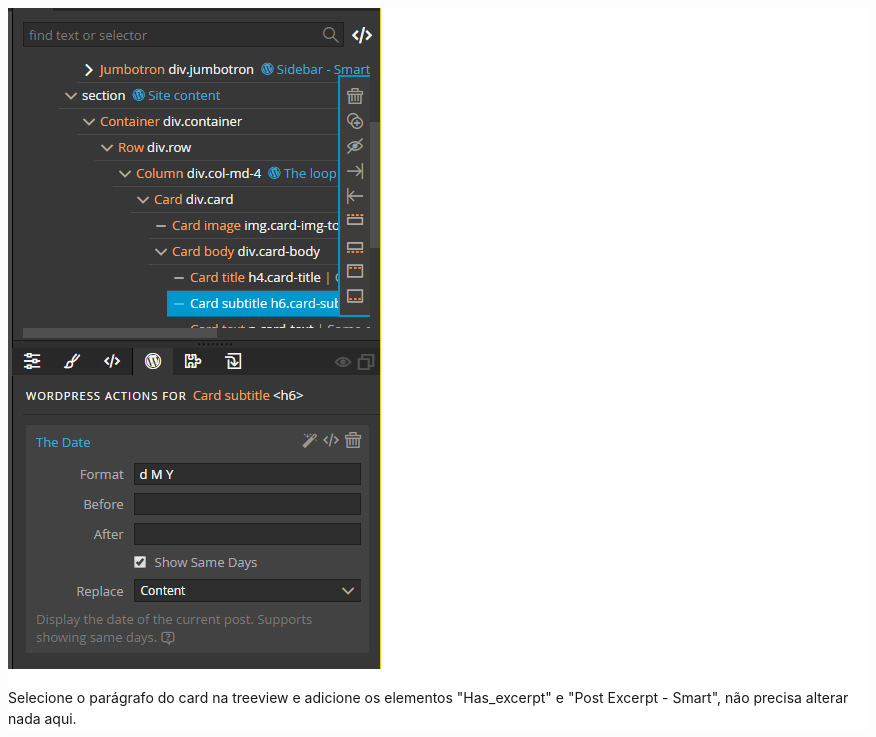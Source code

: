 ![Figura 26](fig026.png)

Selecione o parágrafo do card na treeview e adicione os elementos "Has_excerpt" e "Post Excerpt - Smart", não precisa alterar nada aqui.
